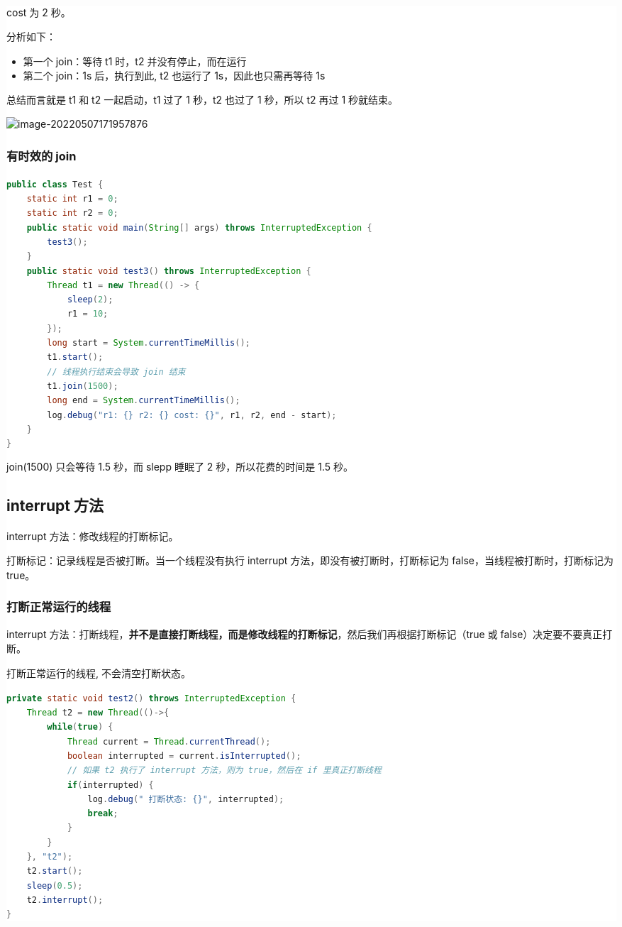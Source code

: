 cost 为 2 秒。

分析如下：

- 第一个 join：等待 t1 时，t2 并没有停止，而在运行
- 第二个 join：1s 后，执行到此, t2 也运行了 1s，因此也只需再等待 1s

总结而言就是 t1 和 t2 一起启动，t1 过了 1 秒，t2 也过了 1 秒，所以 t2 再过 1 秒就结束。

![image-20220507171957876](https://cdn.staticaly.com/gh/Kele-Bingtang/static@master/img/juc/20220507172006.png)

### 有时效的 join

```java
public class Test {
    static int r1 = 0;
    static int r2 = 0;
    public static void main(String[] args) throws InterruptedException {
        test3();
    }
    public static void test3() throws InterruptedException {
        Thread t1 = new Thread(() -> {
            sleep(2);
            r1 = 10;
        });
        long start = System.currentTimeMillis();
        t1.start();
        // 线程执行结束会导致 join 结束
        t1.join(1500);
        long end = System.currentTimeMillis();
        log.debug("r1: {} r2: {} cost: {}", r1, r2, end - start);
    }
}
```

join(1500) 只会等待 1.5 秒，而 slepp 睡眠了 2 秒，所以花费的时间是 1.5 秒。

## interrupt 方法

interrupt 方法：修改线程的打断标记。

打断标记：记录线程是否被打断。当一个线程没有执行 interrupt 方法，即没有被打断时，打断标记为 false，当线程被打断时，打断标记为 true。

### 打断正常运行的线程

interrupt 方法：打断线程，**并不是直接打断线程，而是修改线程的打断标记**，然后我们再根据打断标记（true 或 false）决定要不要真正打断。

打断正常运行的线程, 不会清空打断状态。

```java
private static void test2() throws InterruptedException {
    Thread t2 = new Thread(()->{
        while(true) {
            Thread current = Thread.currentThread();
            boolean interrupted = current.isInterrupted();
            // 如果 t2 执行了 interrupt 方法，则为 true，然后在 if 里真正打断线程
            if(interrupted) {
                log.debug(" 打断状态: {}", interrupted);
                break;
            }
        }
    }, "t2");
    t2.start();
    sleep(0.5);
    t2.interrupt();
}
```
